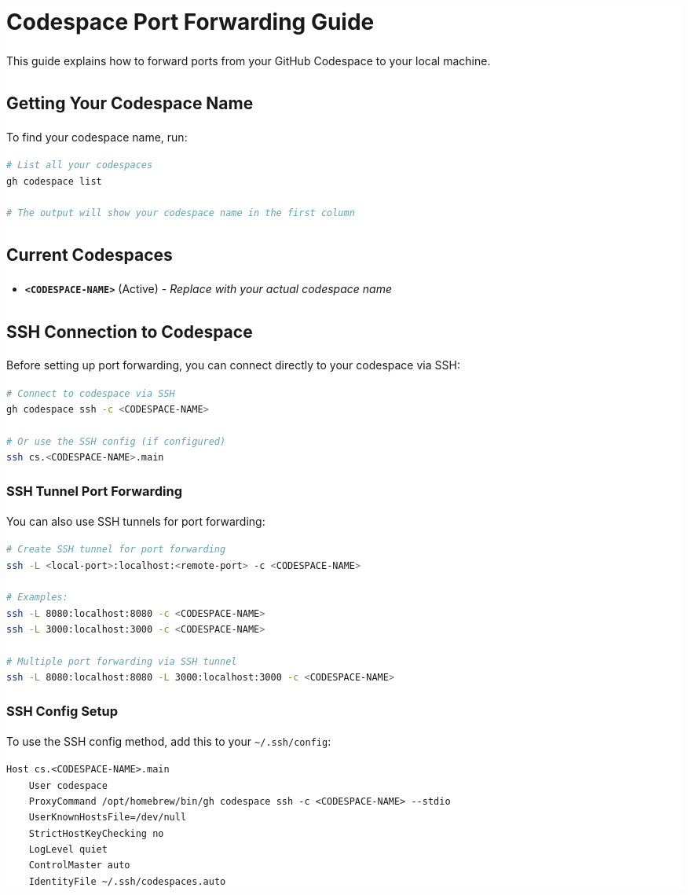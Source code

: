 # Codespace Port Forwarding Guide

This guide explains how to forward ports from your GitHub Codespace to your local machine.

## Getting Your Codespace Name

To find your codespace name, run:

```bash
# List all your codespaces
gh codespace list

# The output will show your codespace name in the first column
```

## Current Codespaces

- **`<CODESPACE-NAME>`** (Active) - *Replace with your actual codespace name*

## SSH Connection to Codespace

Before setting up port forwarding, you can connect directly to your codespace via SSH:

```bash
# Connect to codespace via SSH
gh codespace ssh -c <CODESPACE-NAME>

# Or use the SSH config (if configured)
ssh cs.<CODESPACE-NAME>.main
```

### SSH Tunnel Port Forwarding

You can also use SSH tunnels for port forwarding:

```bash
# Create SSH tunnel for port forwarding
ssh -L <local-port>:localhost:<remote-port> -c <CODESPACE-NAME>

# Examples:
ssh -L 8080:localhost:8080 -c <CODESPACE-NAME>
ssh -L 3000:localhost:3000 -c <CODESPACE-NAME>

# Multiple port forwarding via SSH tunnel
ssh -L 8080:localhost:8080 -L 3000:localhost:3000 -c <CODESPACE-NAME>
```

### SSH Config Setup

To use the SSH config method, add this to your `~/.ssh/config`:

```ssh-config
Host cs.<CODESPACE-NAME>.main
    User codespace
    ProxyCommand /opt/homebrew/bin/gh codespace ssh -c <CODESPACE-NAME> --stdio
    UserKnownHostsFile=/dev/null
    StrictHostKeyChecking no
    LogLevel quiet
    ControlMaster auto
    IdentityFile ~/.ssh/codespaces.auto
```
